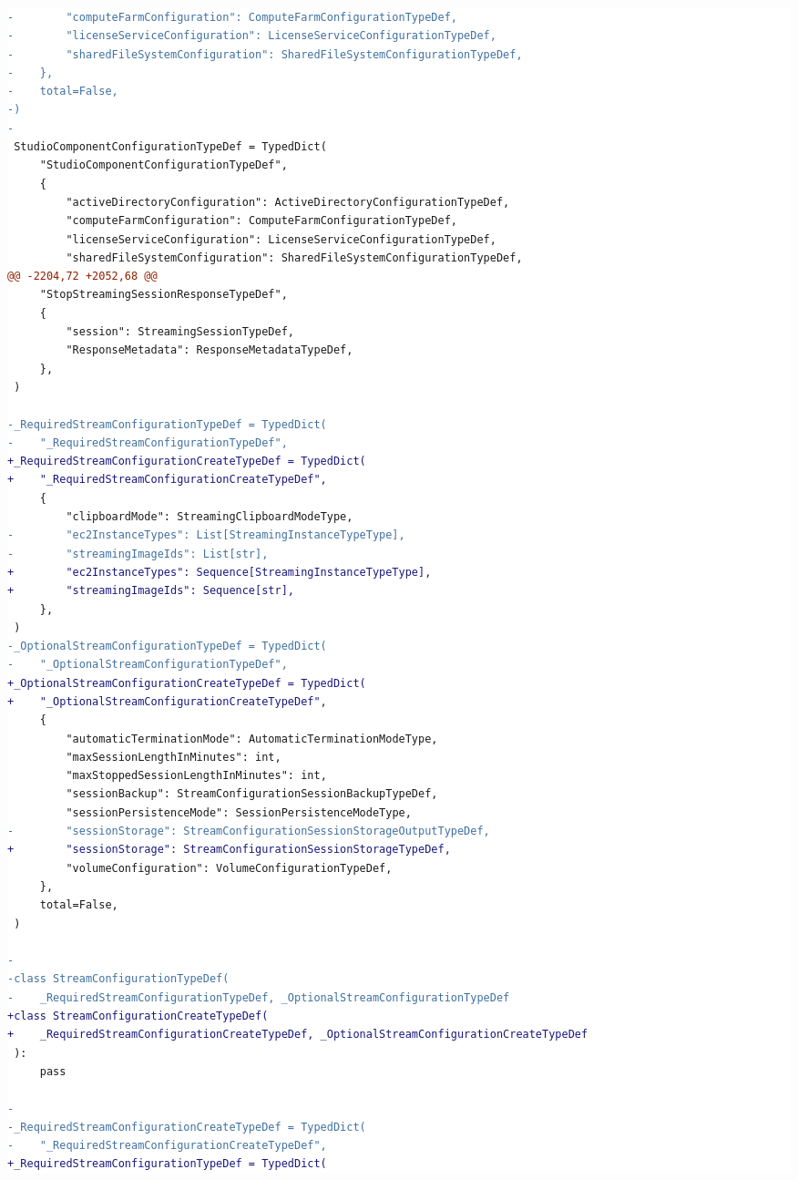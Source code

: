 ```diff
-        "computeFarmConfiguration": ComputeFarmConfigurationTypeDef,
-        "licenseServiceConfiguration": LicenseServiceConfigurationTypeDef,
-        "sharedFileSystemConfiguration": SharedFileSystemConfigurationTypeDef,
-    },
-    total=False,
-)
-
 StudioComponentConfigurationTypeDef = TypedDict(
     "StudioComponentConfigurationTypeDef",
     {
         "activeDirectoryConfiguration": ActiveDirectoryConfigurationTypeDef,
         "computeFarmConfiguration": ComputeFarmConfigurationTypeDef,
         "licenseServiceConfiguration": LicenseServiceConfigurationTypeDef,
         "sharedFileSystemConfiguration": SharedFileSystemConfigurationTypeDef,
@@ -2204,72 +2052,68 @@
     "StopStreamingSessionResponseTypeDef",
     {
         "session": StreamingSessionTypeDef,
         "ResponseMetadata": ResponseMetadataTypeDef,
     },
 )
 
-_RequiredStreamConfigurationTypeDef = TypedDict(
-    "_RequiredStreamConfigurationTypeDef",
+_RequiredStreamConfigurationCreateTypeDef = TypedDict(
+    "_RequiredStreamConfigurationCreateTypeDef",
     {
         "clipboardMode": StreamingClipboardModeType,
-        "ec2InstanceTypes": List[StreamingInstanceTypeType],
-        "streamingImageIds": List[str],
+        "ec2InstanceTypes": Sequence[StreamingInstanceTypeType],
+        "streamingImageIds": Sequence[str],
     },
 )
-_OptionalStreamConfigurationTypeDef = TypedDict(
-    "_OptionalStreamConfigurationTypeDef",
+_OptionalStreamConfigurationCreateTypeDef = TypedDict(
+    "_OptionalStreamConfigurationCreateTypeDef",
     {
         "automaticTerminationMode": AutomaticTerminationModeType,
         "maxSessionLengthInMinutes": int,
         "maxStoppedSessionLengthInMinutes": int,
         "sessionBackup": StreamConfigurationSessionBackupTypeDef,
         "sessionPersistenceMode": SessionPersistenceModeType,
-        "sessionStorage": StreamConfigurationSessionStorageOutputTypeDef,
+        "sessionStorage": StreamConfigurationSessionStorageTypeDef,
         "volumeConfiguration": VolumeConfigurationTypeDef,
     },
     total=False,
 )
 
-
-class StreamConfigurationTypeDef(
-    _RequiredStreamConfigurationTypeDef, _OptionalStreamConfigurationTypeDef
+class StreamConfigurationCreateTypeDef(
+    _RequiredStreamConfigurationCreateTypeDef, _OptionalStreamConfigurationCreateTypeDef
 ):
     pass
 
-
-_RequiredStreamConfigurationCreateTypeDef = TypedDict(
-    "_RequiredStreamConfigurationCreateTypeDef",
+_RequiredStreamConfigurationTypeDef = TypedDict(
```
